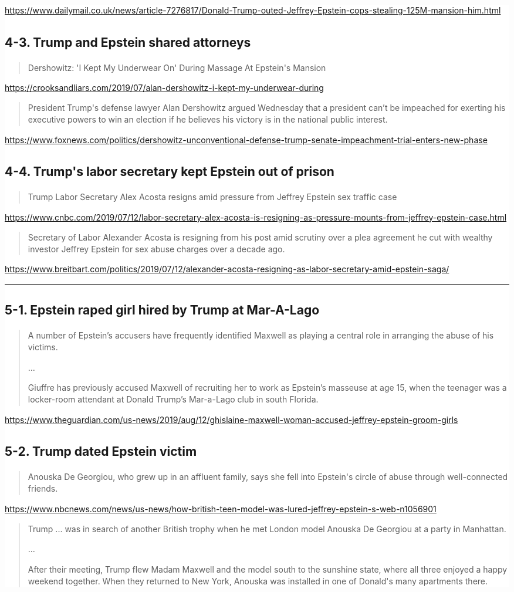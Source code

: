 https://www.dailymail.co.uk/news/article-7276817/Donald-Trump-outed-Jeffrey-Epstein-cops-stealing-125M-mansion-him.html

## 4-3. Trump and Epstein shared attorneys

> Dershowitz: 'I Kept My Underwear On' During Massage At Epstein's Mansion

https://crooksandliars.com/2019/07/alan-dershowitz-i-kept-my-underwear-during

> President Trump's defense lawyer Alan Dershowitz argued Wednesday that a president can’t be impeached for exerting his executive powers to win an election if he believes his victory is in the national public interest.

https://www.foxnews.com/politics/dershowitz-unconventional-defense-trump-senate-impeachment-trial-enters-new-phase

## 4-4. Trump's labor secretary kept Epstein out of prison

> Trump Labor Secretary Alex Acosta resigns amid pressure from Jeffrey Epstein sex traffic case

https://www.cnbc.com/2019/07/12/labor-secretary-alex-acosta-is-resigning-as-pressure-mounts-from-jeffrey-epstein-case.html

> Secretary of Labor Alexander Acosta is resigning from his post amid scrutiny over a plea agreement he cut with wealthy investor Jeffrey Epstein for sex abuse charges over a decade ago.

https://www.breitbart.com/politics/2019/07/12/alexander-acosta-resigning-as-labor-secretary-amid-epstein-saga/

---

## 5-1. Epstein raped girl hired by Trump at Mar-A-Lago

> A number of Epstein’s accusers have frequently identified Maxwell as playing a central role in arranging the abuse of his victims.
>
> ...
>
> Giuffre has previously accused Maxwell of recruiting her to work as Epstein’s masseuse at age 15, when the teenager was a locker-room attendant at Donald Trump’s Mar-a-Lago club in south Florida.

https://www.theguardian.com/us-news/2019/aug/12/ghislaine-maxwell-woman-accused-jeffrey-epstein-groom-girls

## 5-2. Trump dated Epstein victim

> Anouska De Georgiou, who grew up in an affluent family, says she fell into Epstein's circle of abuse through well-connected friends.

https://www.nbcnews.com/news/us-news/how-british-teen-model-was-lured-jeffrey-epstein-s-web-n1056901

> Trump ... was in search of another British trophy when he met London model Anouska De Georgiou at a party in Manhattan.
>
> ...
>
> After their meeting, Trump flew Madam Maxwell and the model south to the sunshine state, where all three enjoyed a happy weekend together. When they returned to New York, Anouska was installed in one of Donald's many apartments there.
